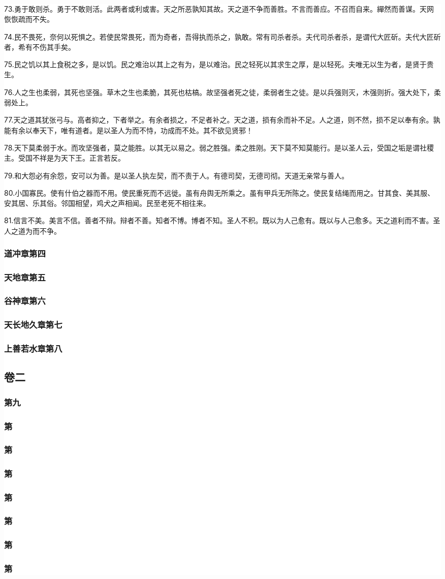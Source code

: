 73.勇于敢则杀。勇于不敢则活。此两者或利或害。天之所恶孰知其故。天之道不争而善胜。不言而善应。不召而自来。繟然而善谋。天网恢恢疏而不失。

74.民不畏死，奈何以死惧之。若使民常畏死，而为奇者，吾得执而杀之，孰敢。常有司杀者杀。夫代司杀者杀，是谓代大匠斫。夫代大匠斫者，希有不伤其手矣。

75.民之饥以其上食税之多，是以饥。民之难治以其上之有为，是以难治。民之轻死以其求生之厚，是以轻死。夫唯无以生为者，是贤于贵生。

76.人之生也柔弱，其死也坚强。草木之生也柔脆，其死也枯槁。故坚强者死之徒，柔弱者生之徒。是以兵强则灭，木强则折。强大处下，柔弱处上。

77.天之道其犹张弓与。高者抑之，下者举之。有余者损之，不足者补之。天之道，损有余而补不足。人之道，则不然，损不足以奉有余。孰能有余以奉天下，唯有道者。是以圣人为而不恃，功成而不处。其不欲见贤邪！

78.天下莫柔弱于水。而攻坚强者，莫之能胜。以其无以易之。弱之胜强。柔之胜刚。天下莫不知莫能行。是以圣人云，受国之垢是谓社稷主。受国不祥是为天下王。正言若反。

79.和大怨必有余怨，安可以为善。是以圣人执左契，而不责于人。有德司契，无德司彻。天道无亲常与善人。

80.小国寡民。使有什伯之器而不用。使民重死而不远徙。虽有舟舆无所乘之。虽有甲兵无所陈之。使民复结绳而用之。甘其食、美其服、安其居、乐其俗。邻国相望，鸡犬之声相闻。民至老死不相往来。

81.信言不美。美言不信。善者不辩。辩者不善。知者不博。博者不知。圣人不积。既以为人己愈有。既以与人己愈多。天之道利而不害。圣人之道为而不争。


### 道冲章第四



### 天地章第五



### 谷神章第六



### 天长地久章第七



### 上善若水章第八





## 卷二
### 第九

### 第

### 第

### 第

### 第

### 第

### 第

### 第
